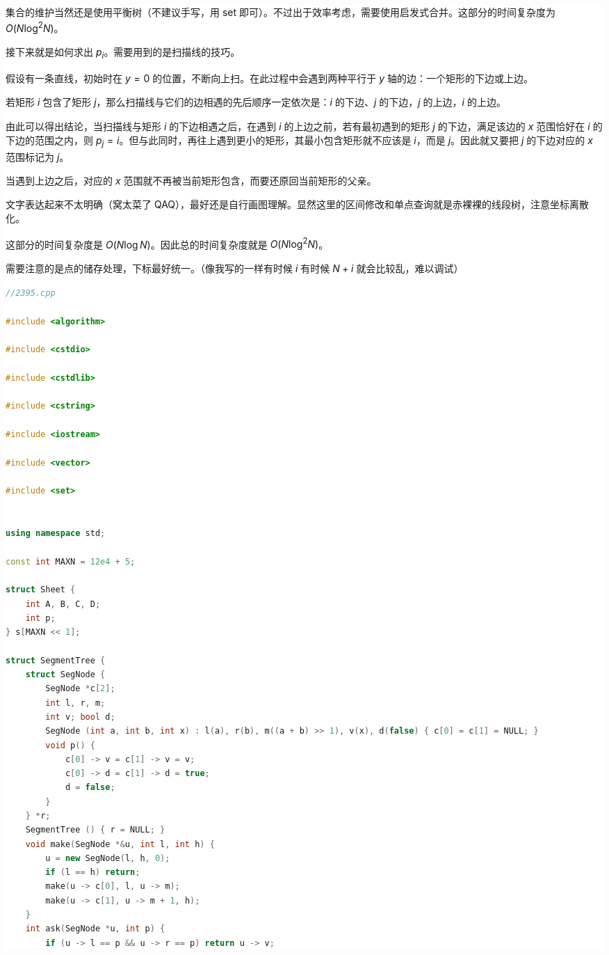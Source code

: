 集合的维护当然还是使用平衡树（不建议手写，用 set 即可）。不过出于效率考虑，需要使用启发式合并。这部分的时间复杂度为 $O(N\log^2 N)$。

接下来就是如何求出 $p_i$。需要用到的是扫描线的技巧。

假设有一条直线，初始时在 $y=0$ 的位置，不断向上扫。在此过程中会遇到两种平行于 $y$ 轴的边：一个矩形的下边或上边。

若矩形 $i$ 包含了矩形 $j$，那么扫描线与它们的边相遇的先后顺序一定依次是：$i$ 的下边、$j$ 的下边，$j$ 的上边，$i$ 的上边。

由此可以得出结论，当扫描线与矩形 $i$ 的下边相遇之后，在遇到 $i$ 的上边之前，若有最初遇到的矩形 $j$ 的下边，满足该边的 $x$ 范围恰好在 $i$ 的下边的范围之内，则 $p_j=i$。但与此同时，再往上遇到更小的矩形，其最小包含矩形就不应该是 $i$，而是 $j$。因此就又要把 $j$ 的下边对应的 $x$ 范围标记为 $j$。

当遇到上边之后，对应的 $x$ 范围就不再被当前矩形包含，而要还原回当前矩形的父亲。

文字表达起来不太明确（窝太菜了 $\text{QAQ}$），最好还是自行画图理解。显然这里的区间修改和单点查询就是赤裸裸的线段树，注意坐标离散化。

这部分的时间复杂度是 $O(N\log N)$。因此总的时间复杂度就是 $O(N\log^2N)$。

需要注意的是点的储存处理，下标最好统一。（像我写的一样有时候 $i$ 有时候 $N+i$ 就会比较乱，难以调试）

```cpp
//2395.cpp

#include <algorithm>

#include <cstdio>

#include <cstdlib>

#include <cstring>

#include <iostream>

#include <vector>

#include <set>


using namespace std;

const int MAXN = 12e4 + 5;

struct Sheet {
	int A, B, C, D;
	int p;
} s[MAXN << 1];

struct SegmentTree {
	struct SegNode {
		SegNode *c[2];
		int l, r, m;
		int v; bool d;
		SegNode (int a, int b, int x) : l(a), r(b), m((a + b) >> 1), v(x), d(false) { c[0] = c[1] = NULL; }
		void p() {
			c[0] -> v = c[1] -> v = v;
			c[0] -> d = c[1] -> d = true;
			d = false;
		}
	} *r;
	SegmentTree () { r = NULL; }
	void make(SegNode *&u, int l, int h) {
		u = new SegNode(l, h, 0);
		if (l == h) return;
		make(u -> c[0], l, u -> m);
		make(u -> c[1], u -> m + 1, h);
	}
	int ask(SegNode *u, int p) {
		if (u -> l == p && u -> r == p) return u -> v;
```